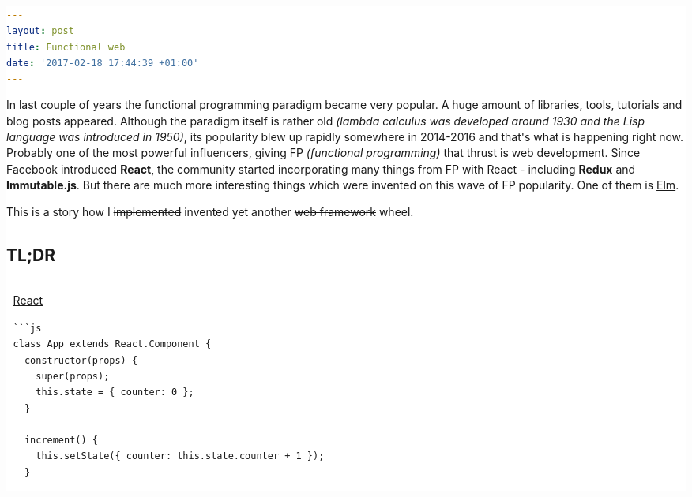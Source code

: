 ```yaml
---
layout: post
title: Functional web
date: '2017-02-18 17:44:39 +01:00'
---
```


<LazyImg src="/images/functional_web/bicycle.webp" class="img-responsive img-sm img-rounded pull-right" />

In last couple of years the functional programming paradigm became very popular.
A huge amount of libraries, tools, tutorials and blog posts appeared.
Although the paradigm itself is rather old _(lambda calculus was developed around 1930 and the Lisp language was introduced in 1950)_, its popularity blew up rapidly somewhere in 2014-2016 and that's what is happening right now.
Probably one of the most powerful influencers, giving FP _(functional programming)_ that thrust is web development.
Since Facebook introduced **React**, the community started incorporating many things from FP with React - including **Redux** and **Immutable.js**.
But there are much more interesting things which were invented on this wave of FP popularity. One of them is [Elm](http://elm-lang.org/).

This is a story how I <s>implemented</s> invented yet another <s>web framework</s> wheel.



## TL;DR

<style>
  .row {
    display: flex;
    flex-wrap: wrap;
  }

  .row .col {
    max-width: 48%;
    margin: 0 1%;
  }
</style>

<div class="row">
  <div class="col">
    <p><a href="https://facebook.github.io/react/" target="_blank">React</a></p>

    ```js
    class App extends React.Component {
      constructor(props) {
        super(props);
        this.state = { counter: 0 };
      }

      increment() {
        this.setState({ counter: this.state.counter + 1 });
      }
